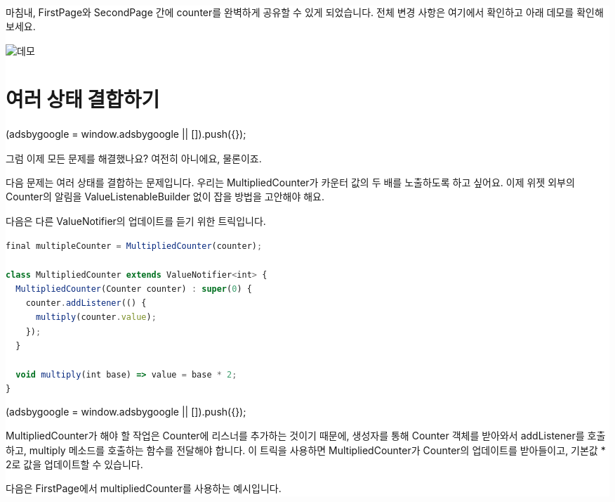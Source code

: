 마침내, FirstPage와 SecondPage 간에 counter를 완벽하게 공유할 수 있게 되었습니다. 전체 변경 사항은 여기에서 확인하고 아래 데모를 확인해보세요.

![데모](https://miro.medium.com/v2/resize:fit:1400/1*eUrPqJBGwB84DRtOKNqA4w.gif)

# 여러 상태 결합하기


<ins class="adsbygoogle"
  style="display:block"
  data-ad-client="ca-pub-4877378276818686"
  data-ad-slot="9743150776"
  data-ad-format="auto"
  data-full-width-responsive="true"></ins>
<component is="script">
(adsbygoogle = window.adsbygoogle || []).push({});
</component>

그럼 이제 모든 문제를 해결했나요? 여전히 아니에요, 물론이죠.

다음 문제는 여러 상태를 결합하는 문제입니다. 우리는 MultipliedCounter가 카운터 값의 두 배를 노출하도록 하고 싶어요. 이제 위젯 외부의 Counter의 알림을 ValueListenableBuilder 없이 잡을 방법을 고안해야 해요.

다음은 다른 ValueNotifier의 업데이트를 듣기 위한 트릭입니다.

```js
final multipleCounter = MultipliedCounter(counter);

class MultipliedCounter extends ValueNotifier<int> {
  MultipliedCounter(Counter counter) : super(0) {
    counter.addListener(() {
      multiply(counter.value);
    });
  }

  void multiply(int base) => value = base * 2;
}
```


<ins class="adsbygoogle"
  style="display:block"
  data-ad-client="ca-pub-4877378276818686"
  data-ad-slot="9743150776"
  data-ad-format="auto"
  data-full-width-responsive="true"></ins>
<component is="script">
(adsbygoogle = window.adsbygoogle || []).push({});
</component>

MultipliedCounter가 해야 할 작업은 Counter에 리스너를 추가하는 것이기 때문에, 생성자를 통해 Counter 객체를 받아와서 addListener를 호출하고, multiply 메소드를 호출하는 함수를 전달해야 합니다. 이 트릭을 사용하면 MultipliedCounter가 Counter의 업데이트를 받아들이고, 기본값 * 2로 값을 업데이트할 수 있습니다.

다음은 FirstPage에서 multipliedCounter를 사용하는 예시입니다.
